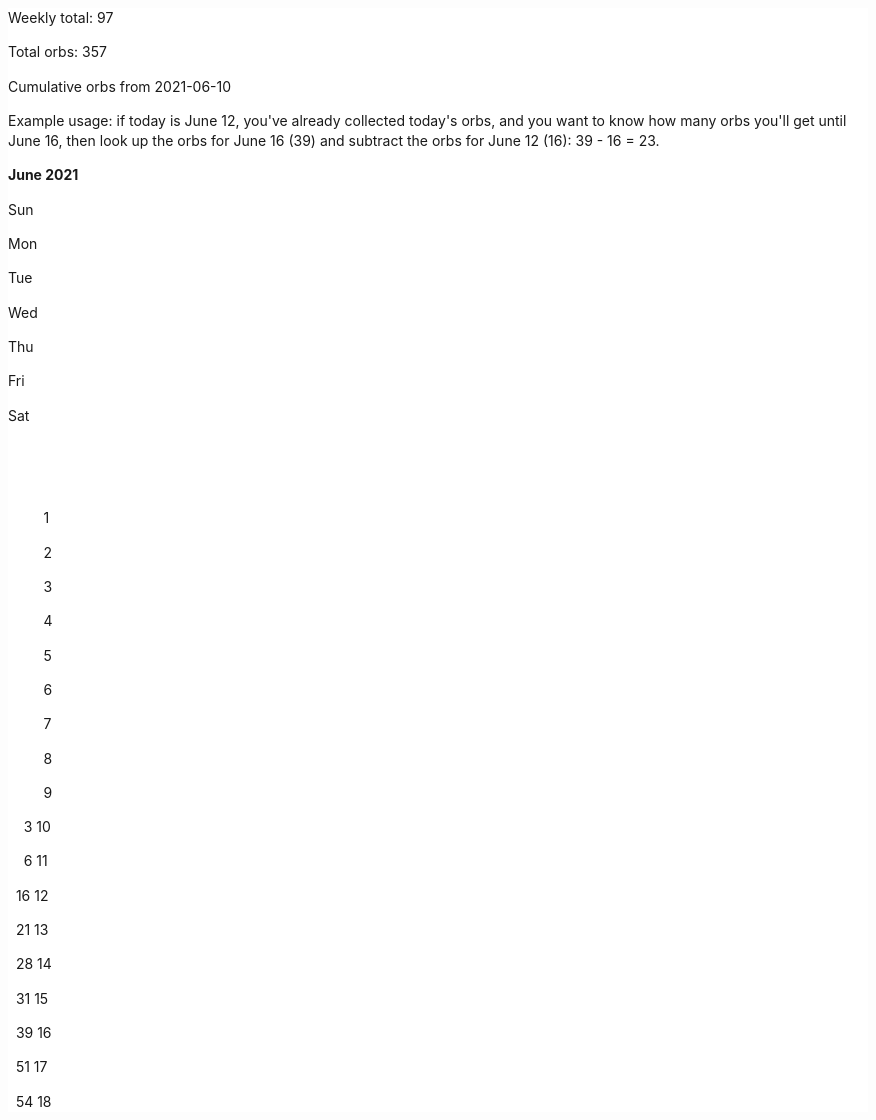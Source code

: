 
Weekly total: 97

Total orbs: 357

Cumulative orbs from 2021-06-10

Example usage: if today is June 12, you've already collected today's orbs, and you want to know how many orbs you'll get until June 16, then look up the orbs for June 16 (39) and subtract the orbs for June 12 (16): 39 - 16 = 23.

**June 2021**

Sun

Mon

Tue

Wed

Thu

Fri

Sat

      

      

         1

         2

         3

         4

         5

         6

         7

         8

         9

    3 10

    6 11

  16 12

  21 13

  28 14

  31 15

  39 16

  51 17

  54 18
